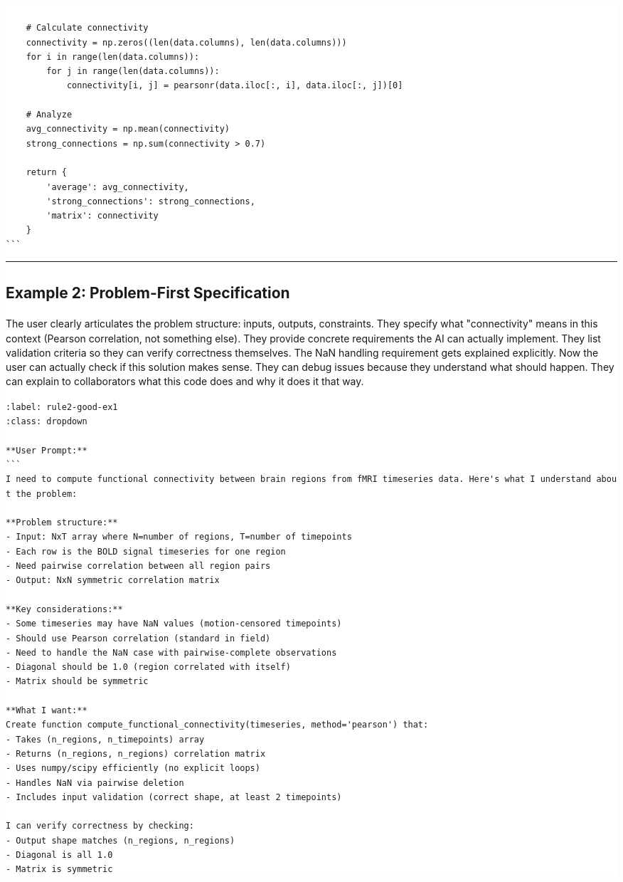````{prf:example} Vague request without problem comprehension
    
    # Calculate connectivity
    connectivity = np.zeros((len(data.columns), len(data.columns)))
    for i in range(len(data.columns)):
        for j in range(len(data.columns)):
            connectivity[i, j] = pearsonr(data.iloc[:, i], data.iloc[:, j])[0]
    
    # Analyze
    avg_connectivity = np.mean(connectivity)
    strong_connections = np.sum(connectivity > 0.7)
    
    return {
        'average': avg_connectivity,
        'strong_connections': strong_connections,
        'matrix': connectivity
    }
```
````

---

## Example 2: Problem-First Specification

The user clearly articulates the problem structure: inputs, outputs, constraints. They specify what "connectivity" means in this context (Pearson correlation, not something else). They provide concrete requirements the AI can actually implement. They list validation criteria so they can verify correctness themselves. The NaN handling requirement gets explained explicitly. Now the user can actually check if this solution makes sense. They can debug issues because they understand what should happen. They can explain to collaborators what this code does and why it does it that way.

````{prf:example} Clear problem decomposition before implementation
:label: rule2-good-ex1
:class: dropdown

**User Prompt:**
```
I need to compute functional connectivity between brain regions from fMRI timeseries data. Here's what I understand about the problem:

**Problem structure:**
- Input: NxT array where N=number of regions, T=number of timepoints
- Each row is the BOLD signal timeseries for one region
- Need pairwise correlation between all region pairs
- Output: NxN symmetric correlation matrix

**Key considerations:**
- Some timeseries may have NaN values (motion-censored timepoints)
- Should use Pearson correlation (standard in field)
- Need to handle the NaN case with pairwise-complete observations
- Diagonal should be 1.0 (region correlated with itself)
- Matrix should be symmetric

**What I want:**
Create function compute_functional_connectivity(timeseries, method='pearson') that:
- Takes (n_regions, n_timepoints) array
- Returns (n_regions, n_regions) correlation matrix
- Uses numpy/scipy efficiently (no explicit loops)
- Handles NaN via pairwise deletion
- Includes input validation (correct shape, at least 2 timepoints)

I can verify correctness by checking:
- Output shape matches (n_regions, n_regions)
- Diagonal is all 1.0
- Matrix is symmetric
````